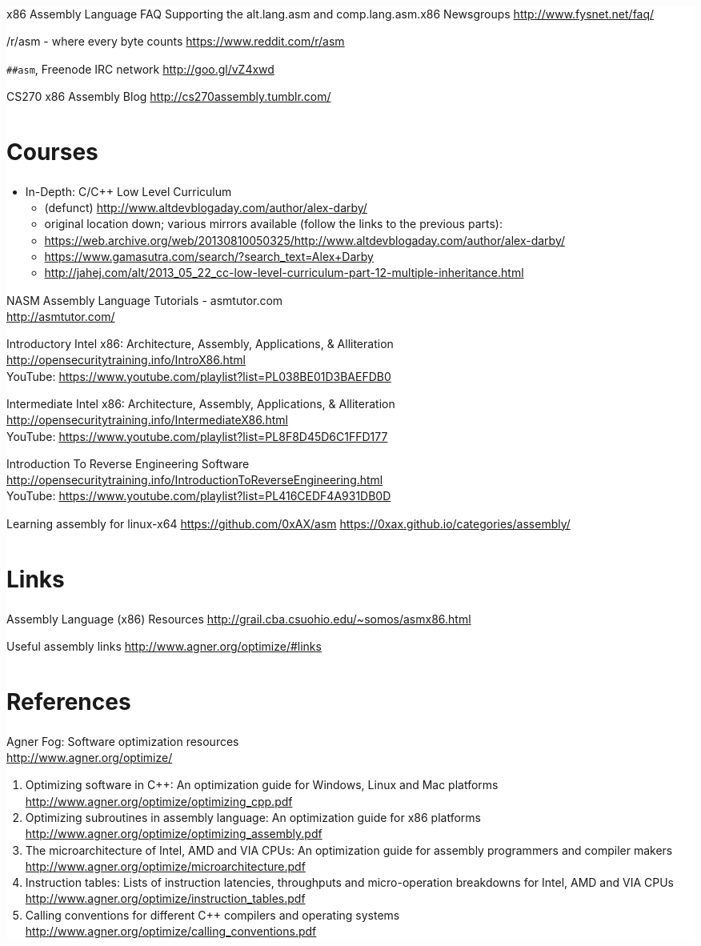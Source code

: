 x86 Assembly Language FAQ Supporting the alt.lang.asm and comp.lang.asm.x86 Newsgroups
http://www.fysnet.net/faq/

/r/asm - where every byte counts
https://www.reddit.com/r/asm

`##asm`, Freenode IRC network
http://goo.gl/vZ4xwd

CS270 x86 Assembly Blog
http://cs270assembly.tumblr.com/

# Courses

- In-Depth: C/C++ Low Level Curriculum  
	- (defunct) http://www.altdevblogaday.com/author/alex-darby/
	- original location down; various mirrors available (follow the links to the previous parts):  
	- https://web.archive.org/web/20130810050325/http://www.altdevblogaday.com/author/alex-darby/  
	- https://www.gamasutra.com/search/?search_text=Alex+Darby
	- http://jahej.com/alt/2013_05_22_cc-low-level-curriculum-part-12-multiple-inheritance.html  

NASM Assembly Language Tutorials - asmtutor.com  
http://asmtutor.com/

Introductory Intel x86: Architecture, Assembly, Applications, & Alliteration  
http://opensecuritytraining.info/IntroX86.html  
YouTube: https://www.youtube.com/playlist?list=PL038BE01D3BAEFDB0

Intermediate Intel x86: Architecture, Assembly, Applications, & Alliteration  
http://opensecuritytraining.info/IntermediateX86.html  
YouTube: https://www.youtube.com/playlist?list=PL8F8D45D6C1FFD177

Introduction To Reverse Engineering Software  
http://opensecuritytraining.info/IntroductionToReverseEngineering.html  
YouTube: https://www.youtube.com/playlist?list=PL416CEDF4A931DB0D

Learning assembly for linux-x64
https://github.com/0xAX/asm
https://0xax.github.io/categories/assembly/

# Links

Assembly Language (x86) Resources
http://grail.cba.csuohio.edu/~somos/asmx86.html

Useful assembly links
http://www.agner.org/optimize/#links

# References

Agner Fog: Software optimization resources  
http://www.agner.org/optimize/  
1. Optimizing software in C++: An optimization guide for Windows, Linux and Mac platforms  
http://www.agner.org/optimize/optimizing_cpp.pdf  
2. Optimizing subroutines in assembly language: An optimization guide for x86 platforms  
http://www.agner.org/optimize/optimizing_assembly.pdf  
3. The microarchitecture of Intel, AMD and VIA CPUs: An optimization guide for assembly programmers and compiler makers  
http://www.agner.org/optimize/microarchitecture.pdf  
4. Instruction tables: Lists of instruction latencies, throughputs and micro-operation breakdowns for Intel, AMD and VIA CPUs  
http://www.agner.org/optimize/instruction_tables.pdf  
5. Calling conventions for different C++ compilers and operating systems  
http://www.agner.org/optimize/calling_conventions.pdf
